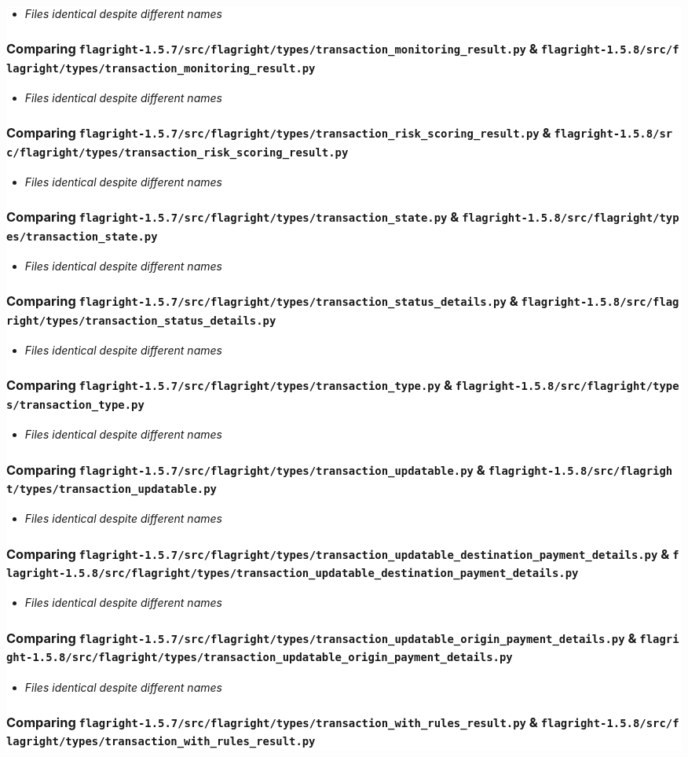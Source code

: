  * *Files identical despite different names*

### Comparing `flagright-1.5.7/src/flagright/types/transaction_monitoring_result.py` & `flagright-1.5.8/src/flagright/types/transaction_monitoring_result.py`

 * *Files identical despite different names*

### Comparing `flagright-1.5.7/src/flagright/types/transaction_risk_scoring_result.py` & `flagright-1.5.8/src/flagright/types/transaction_risk_scoring_result.py`

 * *Files identical despite different names*

### Comparing `flagright-1.5.7/src/flagright/types/transaction_state.py` & `flagright-1.5.8/src/flagright/types/transaction_state.py`

 * *Files identical despite different names*

### Comparing `flagright-1.5.7/src/flagright/types/transaction_status_details.py` & `flagright-1.5.8/src/flagright/types/transaction_status_details.py`

 * *Files identical despite different names*

### Comparing `flagright-1.5.7/src/flagright/types/transaction_type.py` & `flagright-1.5.8/src/flagright/types/transaction_type.py`

 * *Files identical despite different names*

### Comparing `flagright-1.5.7/src/flagright/types/transaction_updatable.py` & `flagright-1.5.8/src/flagright/types/transaction_updatable.py`

 * *Files identical despite different names*

### Comparing `flagright-1.5.7/src/flagright/types/transaction_updatable_destination_payment_details.py` & `flagright-1.5.8/src/flagright/types/transaction_updatable_destination_payment_details.py`

 * *Files identical despite different names*

### Comparing `flagright-1.5.7/src/flagright/types/transaction_updatable_origin_payment_details.py` & `flagright-1.5.8/src/flagright/types/transaction_updatable_origin_payment_details.py`

 * *Files identical despite different names*

### Comparing `flagright-1.5.7/src/flagright/types/transaction_with_rules_result.py` & `flagright-1.5.8/src/flagright/types/transaction_with_rules_result.py`
